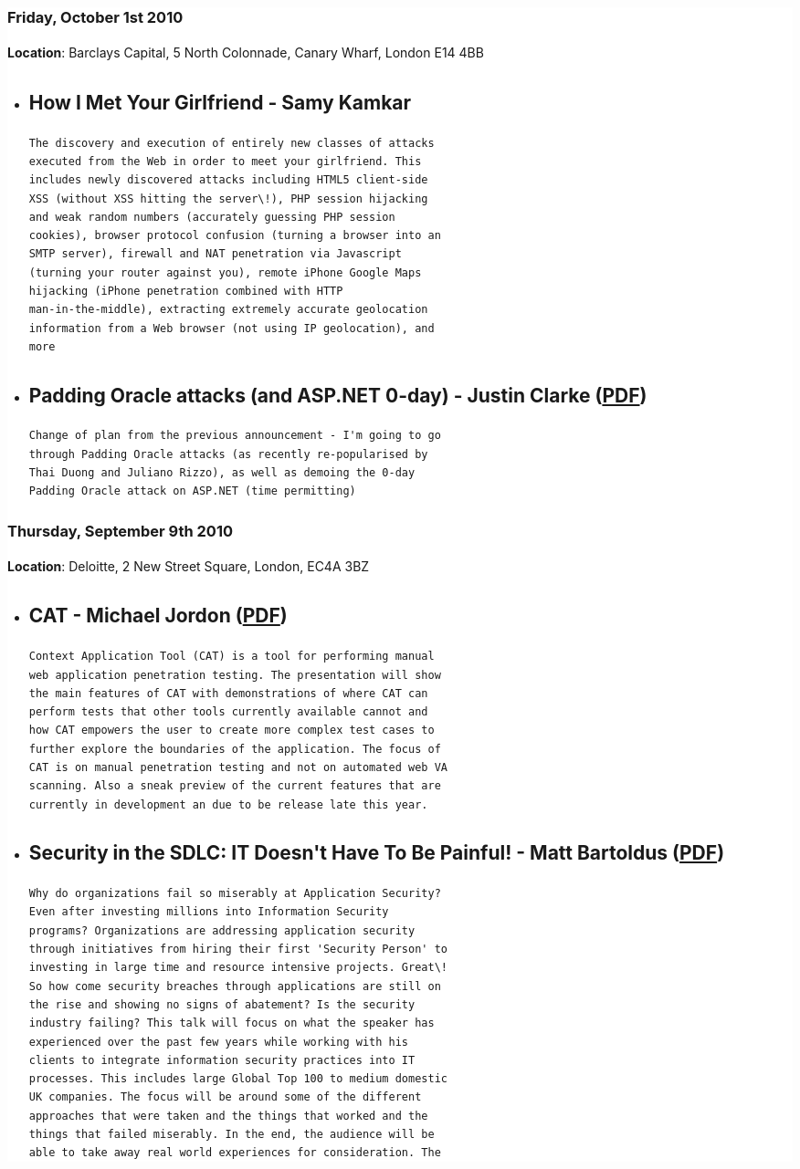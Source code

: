 ### Friday, October 1st 2010

**Location**: Barclays Capital, 5 North Colonnade, Canary Wharf, London
E14 4BB

  - **How I Met Your Girlfriend - Samy Kamkar**
      -
        The discovery and execution of entirely new classes of attacks
        executed from the Web in order to meet your girlfriend. This
        includes newly discovered attacks including HTML5 client-side
        XSS (without XSS hitting the server\!), PHP session hijacking
        and weak random numbers (accurately guessing PHP session
        cookies), browser protocol confusion (turning a browser into an
        SMTP server), firewall and NAT penetration via Javascript
        (turning your router against you), remote iPhone Google Maps
        hijacking (iPhone penetration combined with HTTP
        man-in-the-middle), extracting extremely accurate geolocation
        information from a Web browser (not using IP geolocation), and
        more



  - **Padding Oracle attacks (and ASP.NET 0-day) - Justin Clarke
    ([PDF](Media:Fun_with_Padding_Oracles.pdf "wikilink"))**
      -
        Change of plan from the previous announcement - I'm going to go
        through Padding Oracle attacks (as recently re-popularised by
        Thai Duong and Juliano Rizzo), as well as demoing the 0-day
        Padding Oracle attack on ASP.NET (time permitting)

### Thursday, September 9th 2010

**Location**: Deloitte, 2 New Street Square, London, EC4A 3BZ

  - **CAT - Michael Jordon
    ([PDF](Media:Cat-OWASP_Sept_2010.pdf "wikilink"))**
      -
        Context Application Tool (CAT) is a tool for performing manual
        web application penetration testing. The presentation will show
        the main features of CAT with demonstrations of where CAT can
        perform tests that other tools currently available cannot and
        how CAT empowers the user to create more complex test cases to
        further explore the boundaries of the application. The focus of
        CAT is on manual penetration testing and not on automated web VA
        scanning. Also a sneak preview of the current features that are
        currently in development an due to be release late this year.



  - **Security in the SDLC: IT Doesn't Have To Be Painful\! - Matt
    Bartoldus ([PDF](Media:SSDLC_painful_-_owasp.pdf "wikilink"))**
      -
        Why do organizations fail so miserably at Application Security?
        Even after investing millions into Information Security
        programs? Organizations are addressing application security
        through initiatives from hiring their first 'Security Person' to
        investing in large time and resource intensive projects. Great\!
        So how come security breaches through applications are still on
        the rise and showing no signs of abatement? Is the security
        industry failing? This talk will focus on what the speaker has
        experienced over the past few years while working with his
        clients to integrate information security practices into IT
        processes. This includes large Global Top 100 to medium domestic
        UK companies. The focus will be around some of the different
        approaches that were taken and the things that worked and the
        things that failed miserably. In the end, the audience will be
        able to take away real world experiences for consideration. The